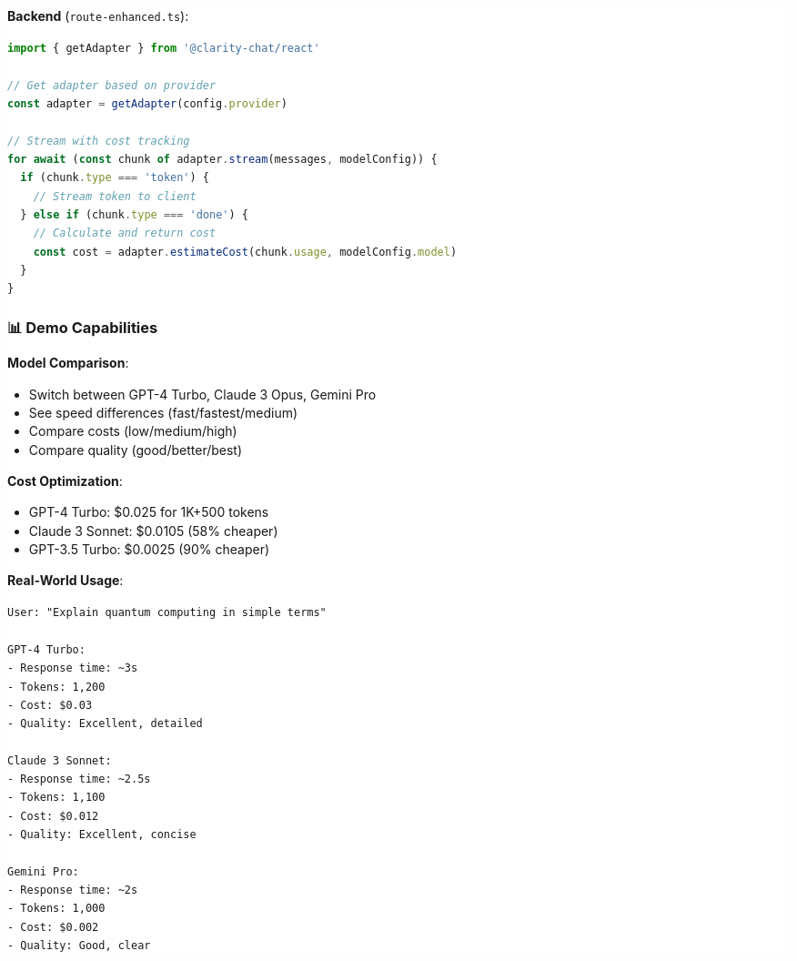 **Backend** (`route-enhanced.ts`):
```typescript
import { getAdapter } from '@clarity-chat/react'

// Get adapter based on provider
const adapter = getAdapter(config.provider)

// Stream with cost tracking
for await (const chunk of adapter.stream(messages, modelConfig)) {
  if (chunk.type === 'token') {
    // Stream token to client
  } else if (chunk.type === 'done') {
    // Calculate and return cost
    const cost = adapter.estimateCost(chunk.usage, modelConfig.model)
  }
}
```

### 📊 Demo Capabilities

**Model Comparison**:
- Switch between GPT-4 Turbo, Claude 3 Opus, Gemini Pro
- See speed differences (fast/fastest/medium)
- Compare costs (low/medium/high)
- Compare quality (good/better/best)

**Cost Optimization**:
- GPT-4 Turbo: $0.025 for 1K+500 tokens
- Claude 3 Sonnet: $0.0105 (58% cheaper)
- GPT-3.5 Turbo: $0.0025 (90% cheaper)

**Real-World Usage**:
```
User: "Explain quantum computing in simple terms"

GPT-4 Turbo:
- Response time: ~3s
- Tokens: 1,200
- Cost: $0.03
- Quality: Excellent, detailed

Claude 3 Sonnet:
- Response time: ~2.5s
- Tokens: 1,100
- Cost: $0.012
- Quality: Excellent, concise

Gemini Pro:
- Response time: ~2s
- Tokens: 1,000
- Cost: $0.002
- Quality: Good, clear
```
